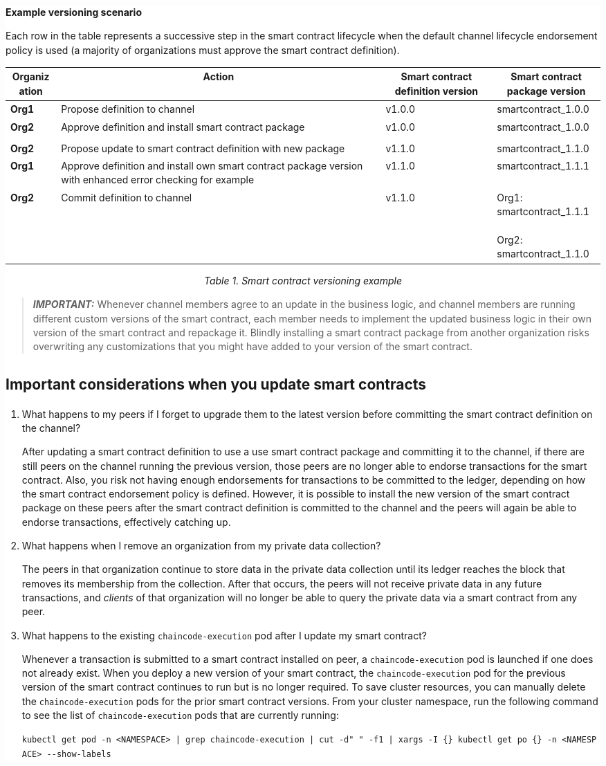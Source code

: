 **Example versioning scenario**  

Each row in the table represents a successive step in the smart contract lifecycle when the default channel lifecycle endorsement policy is used (a majority of organizations must approve the smart contract definition).

| **Organization** | **Action** | **Smart contract definition version** | **Smart contract package version** |
|------------------|------------|---------------------------------------|------------------------------------|
| **Org1** | Propose definition to channel| v1.0.0 | smartcontract_1.0.0 |
| **Org2** | Approve definition and install smart contract package| v1.0.0 | smartcontract_1.0.0 |
| | | |
| **Org2** | Propose update to smart contract definition with new package | v1.1.0 | smartcontract_1.1.0 |
| **Org1** | Approve definition and install own smart contract package version with enhanced error checking for example| v1.1.0 | smartcontract_1.1.1 |
| **Org2** | Commit definition to channel | v1.1.0 | Org1: smartcontract_1.1.1<br><br>Org2: smartcontract_1.1.0 |
<p style="text-align:center"><em>Table 1. Smart contract versioning example</em></p>

>**_IMPORTANT:_** Whenever channel members agree to an update in the business logic, and channel members are running different custom versions of the smart contract, each member needs to implement the updated business logic in their own version of the smart contract and repackage it. Blindly installing a smart contract package from another organization risks overwriting any customizations that you might have added to your version of the smart contract.


## Important considerations when you update smart contracts

1. What happens to my peers if I forget to upgrade them to the latest version before committing the smart contract definition on the channel?  

   After updating a smart contract definition to use a use smart contract package and committing it to the channel, if there are still peers on the channel running the previous version, those peers are no longer able to endorse transactions for the smart contract. Also, you risk not having enough endorsements for transactions to be committed to the ledger, depending on how the smart contract endorsement policy is defined. However, it is possible to install the new version of the smart contract package on these peers after the smart contract definition is committed to the channel and the peers will again be able to endorse transactions, effectively catching up.

2. What happens when I remove an organization from my private data collection?

   The peers in that organization continue to store data in the private data collection until its ledger reaches the block that removes its membership from the collection. After that occurs, the peers will not receive private data in any future transactions, and _clients_ of that organization will no longer be able to query the private data via a smart contract from any peer.

3. What happens to the existing `chaincode-execution` pod after I update my smart contract?

    Whenever a transaction is submitted to a smart contract installed on peer, a `chaincode-execution` pod is launched if one does not already exist. When you deploy a new version of your smart contract, the `chaincode-execution` pod for the previous version of the smart contract continues to run but is no longer required. To save cluster resources, you can manually delete the `chaincode-execution` pods for the prior smart contract versions. From your cluster namespace, run the following command to see the list of `chaincode-execution` pods that are currently running:
    ```
    kubectl get pod -n <NAMESPACE> | grep chaincode-execution | cut -d" " -f1 | xargs -I {} kubectl get po {} -n <NAMESPACE> --show-labels
    ```
